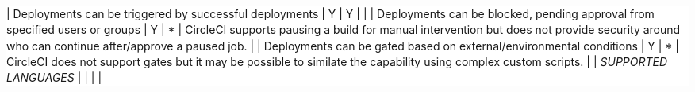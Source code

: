 | Deployments can be triggered by successful deployments                             | Y               | Y        |                                                                                                                                                                                                                                                                                                                                                                                                                                                                                                                                                                                                                                                                                                                                                                                                                                                                                                                                                                                                                                                                                                                                                                                                                       |
| Deployments can be blocked, pending approval from specified users or groups        | Y               | \*       | CircleCI supports pausing a build for manual intervention but does not provide security around who can continue after/approve a paused job.                                                                                                                                                                                                                                                                                                                                                                                                                                                                                                                                                                                                                                                                                                                                                                                                                                                                                                                                                                                                                                                                           |
| Deployments can be gated based on external/environmental conditions                | Y               | \*       | CircleCI does not support gates but it may be possible to similate the capability using complex custom scripts.                                                                                                                                                                                                                                                                                                                                                                                                                                                                                                                                                                                                                                                                                                                                                                                                                                                                                                                                                                                                                                                                                                       |
| *SUPPORTED LANGUAGES*                                                              |                 |          |                                                                                                                                                                                                                                                                                                                                                                                                                                                                                                                                                                                                                                                                                                                                                                                                                                                                                                                                                                                                                                                                                                                                                                                                                       |